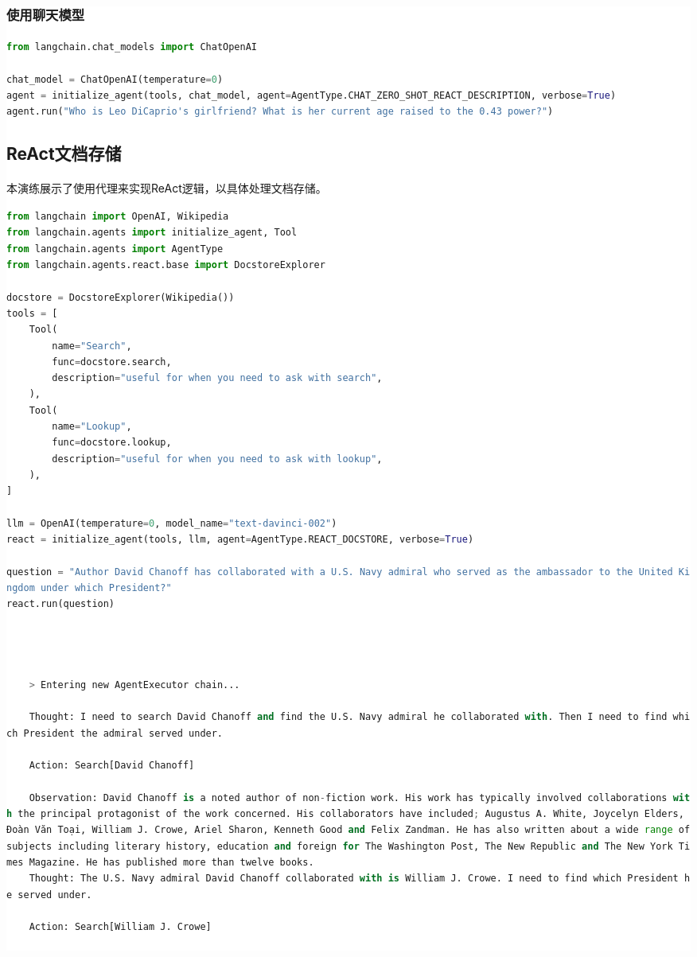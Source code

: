 ### 使用聊天模型

```python
from langchain.chat_models import ChatOpenAI

chat_model = ChatOpenAI(temperature=0)
agent = initialize_agent(tools, chat_model, agent=AgentType.CHAT_ZERO_SHOT_REACT_DESCRIPTION, verbose=True)
agent.run("Who is Leo DiCaprio's girlfriend? What is her current age raised to the 0.43 power?")

```

## ReAct文档存储

本演练展示了使用代理来实现ReAct逻辑，以具体处理文档存储。

```python
from langchain import OpenAI, Wikipedia
from langchain.agents import initialize_agent, Tool
from langchain.agents import AgentType
from langchain.agents.react.base import DocstoreExplorer

docstore = DocstoreExplorer(Wikipedia())
tools = [
    Tool(
        name="Search",
        func=docstore.search,
        description="useful for when you need to ask with search",
    ),
    Tool(
        name="Lookup",
        func=docstore.lookup,
        description="useful for when you need to ask with lookup",
    ),
]

llm = OpenAI(temperature=0, model_name="text-davinci-002")
react = initialize_agent(tools, llm, agent=AgentType.REACT_DOCSTORE, verbose=True)

question = "Author David Chanoff has collaborated with a U.S. Navy admiral who served as the ambassador to the United Kingdom under which President?"
react.run(question)


    
    
    > Entering new AgentExecutor chain...
    
    Thought: I need to search David Chanoff and find the U.S. Navy admiral he collaborated with. Then I need to find which President the admiral served under.
    
    Action: Search[David Chanoff]
    
    Observation: David Chanoff is a noted author of non-fiction work. His work has typically involved collaborations with the principal protagonist of the work concerned. His collaborators have included; Augustus A. White, Joycelyn Elders, Đoàn Văn Toại, William J. Crowe, Ariel Sharon, Kenneth Good and Felix Zandman. He has also written about a wide range of subjects including literary history, education and foreign for The Washington Post, The New Republic and The New York Times Magazine. He has published more than twelve books.
    Thought: The U.S. Navy admiral David Chanoff collaborated with is William J. Crowe. I need to find which President he served under.
    
    Action: Search[William J. Crowe]
    
```